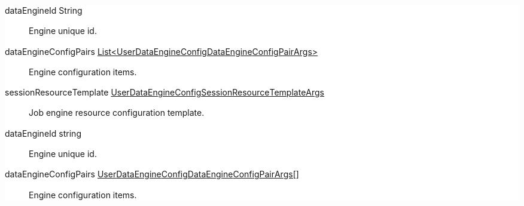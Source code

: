 <div>
<pulumi-choosable type="language" values="java">
<dl class="resources-properties"><dt class="property-required"
            title="Required">
        <span id="dataengineid_java">
<a data-swiftype-name="resource-property" data-swiftype-type="text" href="#dataengineid_java" style="color: inherit; text-decoration: inherit;">data<wbr>Engine<wbr>Id</a>
</span>
        <span class="property-indicator"></span>
        <span class="property-type">String</span>
    </dt>
    <dd><p>Engine unique id.</p>
</dd><dt class="property-optional"
            title="Optional">
        <span id="dataengineconfigpairs_java">
<a data-swiftype-name="resource-property" data-swiftype-type="text" href="#dataengineconfigpairs_java" style="color: inherit; text-decoration: inherit;">data<wbr>Engine<wbr>Config<wbr>Pairs</a>
</span>
        <span class="property-indicator"></span>
        <span class="property-type"><a href="#userdataengineconfigdataengineconfigpair">List&lt;User<wbr>Data<wbr>Engine<wbr>Config<wbr>Data<wbr>Engine<wbr>Config<wbr>Pair<wbr>Args&gt;</a></span>
    </dt>
    <dd><p>Engine configuration items.</p>
</dd><dt class="property-optional"
            title="Optional">
        <span id="sessionresourcetemplate_java">
<a data-swiftype-name="resource-property" data-swiftype-type="text" href="#sessionresourcetemplate_java" style="color: inherit; text-decoration: inherit;">session<wbr>Resource<wbr>Template</a>
</span>
        <span class="property-indicator"></span>
        <span class="property-type"><a href="#userdataengineconfigsessionresourcetemplate">User<wbr>Data<wbr>Engine<wbr>Config<wbr>Session<wbr>Resource<wbr>Template<wbr>Args</a></span>
    </dt>
    <dd><p>Job engine resource configuration template.</p>
</dd></dl>
</pulumi-choosable>
</div>

<div>
<pulumi-choosable type="language" values="javascript,typescript">
<dl class="resources-properties"><dt class="property-required"
            title="Required">
        <span id="dataengineid_nodejs">
<a data-swiftype-name="resource-property" data-swiftype-type="text" href="#dataengineid_nodejs" style="color: inherit; text-decoration: inherit;">data<wbr>Engine<wbr>Id</a>
</span>
        <span class="property-indicator"></span>
        <span class="property-type">string</span>
    </dt>
    <dd><p>Engine unique id.</p>
</dd><dt class="property-optional"
            title="Optional">
        <span id="dataengineconfigpairs_nodejs">
<a data-swiftype-name="resource-property" data-swiftype-type="text" href="#dataengineconfigpairs_nodejs" style="color: inherit; text-decoration: inherit;">data<wbr>Engine<wbr>Config<wbr>Pairs</a>
</span>
        <span class="property-indicator"></span>
        <span class="property-type"><a href="#userdataengineconfigdataengineconfigpair">User<wbr>Data<wbr>Engine<wbr>Config<wbr>Data<wbr>Engine<wbr>Config<wbr>Pair<wbr>Args[]</a></span>
    </dt>
    <dd><p>Engine configuration items.</p>
</dd><dt class="property-optional"
            title="Optional">
        <span id="sessionresourcetemplate_nodejs">